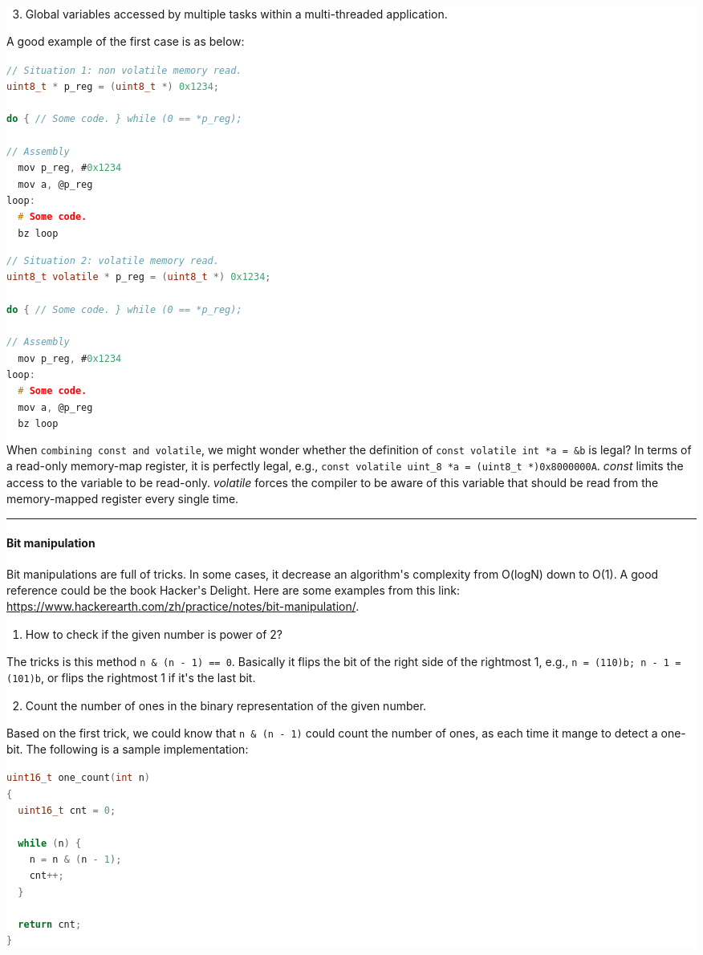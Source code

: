 3. Global variables accessed by multiple tasks within a multi-threaded application.

A good example of the first case is as below:

```c
// Situation 1: non volatile memory read.
uint8_t * p_reg = (uint8_t *) 0x1234;

do { // Some code. } while (0 == *p_reg);

// Assembly
  mov p_reg, #0x1234
  mov a, @p_reg
loop:
  # Some code.
  bz loop
```

```c
// Situation 2: volatile memory read.
uint8_t volatile * p_reg = (uint8_t *) 0x1234;

do { // Some code. } while (0 == *p_reg);

// Assembly
  mov p_reg, #0x1234
loop:
  # Some code.
  mov a, @p_reg
  bz loop
```

When `combining const and volatile`, we might wonder whether the definition of `const volatile int *a = &b` is legal? In terms of a read-only memory-map register, it is perfectly legal, e.g., `const volatile uint_8 *a = (uint8_t *)0x8000000A`. *const* limits the access to the variable to be read-only. *volatile* forces the compiler to be aware of this variable that should be read from the memory-mapped register every single time.

***

#### **Bit manipulation**

Bit manipulations are full of tricks. In some cases, it decrease an algorithm's complexity from O(logN) down to O(1). A good reference could be the book Hacker's Delight. Here are some examples from this link: https://www.hackerearth.com/zh/practice/notes/bit-manipulation/.

1. How to check if the given number is power of 2?

The tricks is this method `n & (n - 1) == 0`. Basically it flips the bit of the right side of the rightmost 1, e.g., `n = (110)b; n - 1 = (101)b`, or flips the rightmost 1 if it's the last bit.

2. Count the number of ones in the binary representation of the given number.

Based on the first trick, we could know that `n & (n - 1)` could count the number of ones, as each time it mange to detect a one-bit. The following is a sample implementation:

```c
uint16_t one_count(int n)
{
  uint16_t cnt = 0;

  while (n) {
    n = n & (n - 1);
    cnt++;
  }

  return cnt;
}
```
